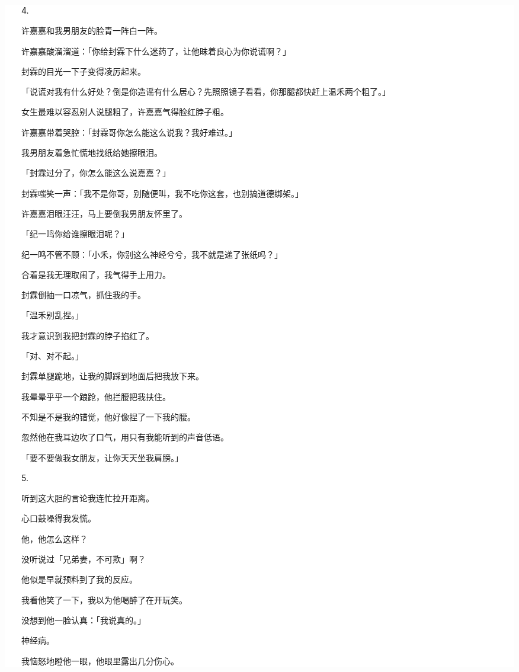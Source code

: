 &emsp;&emsp;4.  
  
&emsp;&emsp;许嘉嘉和我男朋友的脸青一阵白一阵。  
  
&emsp;&emsp;许嘉嘉酸溜溜道：「你给封霖下什么迷药了，让他昧着良心为你说谎啊？」  
  
&emsp;&emsp;封霖的目光一下子变得凌厉起来。  
  
&emsp;&emsp;「说谎对我有什么好处？倒是你造谣有什么居心？先照照镜子看看，你那腿都快赶上温禾两个粗了。」  
  
&emsp;&emsp;女生最难以容忍别人说腿粗了，许嘉嘉气得脸红脖子粗。  
  
&emsp;&emsp;许嘉嘉带着哭腔：「封霖哥你怎么能这么说我？我好难过。」  
  
&emsp;&emsp;我男朋友着急忙慌地找纸给她擦眼泪。  
  
&emsp;&emsp;「封霖过分了，你怎么能这么说嘉嘉？」  
  
&emsp;&emsp;封霖嗤笑一声：「我不是你哥，别随便叫，我不吃你这套，也别搞道德绑架。」  
  
&emsp;&emsp;许嘉嘉泪眼汪汪，马上要倒我男朋友怀里了。  
  
&emsp;&emsp;「纪一鸣你给谁擦眼泪呢？」  
  
&emsp;&emsp;纪一鸣不管不顾：「小禾，你别这么神经兮兮，我不就是递了张纸吗？」  
  
&emsp;&emsp;合着是我无理取闹了，我气得手上用力。  
  
&emsp;&emsp;封霖倒抽一口凉气，抓住我的手。  
  
&emsp;&emsp;「温禾别乱捏。」  
  
&emsp;&emsp;我才意识到我把封霖的脖子掐红了。  
  
&emsp;&emsp;「对、对不起。」  
  
&emsp;&emsp;封霖单腿跪地，让我的脚踩到地面后把我放下来。  
  
&emsp;&emsp;我晕晕乎乎一个踉跄，他拦腰把我扶住。  
  
&emsp;&emsp;不知是不是我的错觉，他好像捏了一下我的腰。  
  
&emsp;&emsp;忽然他在我耳边吹了口气，用只有我能听到的声音低语。  
  
&emsp;&emsp;「要不要做我女朋友，让你天天坐我肩膀。」  
  
&emsp;&emsp;5.  
  
&emsp;&emsp;听到这大胆的言论我连忙拉开距离。  
  
&emsp;&emsp;心口鼓噪得我发慌。  
  
&emsp;&emsp;他，他怎么这样？  
  
&emsp;&emsp;没听说过「兄弟妻，不可欺」啊？  
  
&emsp;&emsp;他似是早就预料到了我的反应。  
  
&emsp;&emsp;我看他笑了一下，我以为他喝醉了在开玩笑。  
  
&emsp;&emsp;没想到他一脸认真：「我说真的。」  
  
&emsp;&emsp;神经病。  
  
&emsp;&emsp;我恼怒地瞪他一眼，他眼里露出几分伤心。  
  